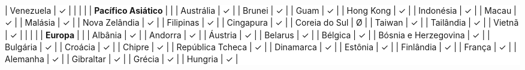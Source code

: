 | Venezuela                      |        ✓       |
|                                |                |
| **Pacífico Asiático**                   |                |
| Austrália                      |        ✓       |
| Brunei                         |        ✓       |
| Guam                           |        ✓       |
| Hong Kong                      |        ✓       |
| Indonésia                      |        ✓       |
| Macau                          |        ✓       |
| Malásia                       |        ✓       |
| Nova Zelândia                    |        ✓       |
| Filipinas                    |        ✓       |
| Cingapura                      |        ✓       |
| Coreia do Sul                    |        Ø       |
| Taiwan                         |        ✓       |
| Tailândia                       |        ✓       |
| Vietnã                        |        ✓       |
|                                |                |
| **Europa**                         |                |
| Albânia                        |        ✓       |
| Andorra                        |        ✓       |
| Áustria                        |        ✓       |
| Belarus                        |        ✓       |
| Bélgica                        |        ✓       |
| Bósnia e Herzegovina             |        ✓       |
| Bulgária                       |        ✓       |
| Croácia                        |        ✓       |
| Chipre                         |        ✓       |
| República Tcheca                 |        ✓       |
| Dinamarca                        |        ✓       |
| Estônia                        |        ✓       |
| Finlândia                        |        ✓       |
| França                         |        ✓       |
| Alemanha                        |        ✓       |
| Gibraltar                      |        ✓       |
| Grécia                         |        ✓       |
| Hungria                        |        ✓       |
